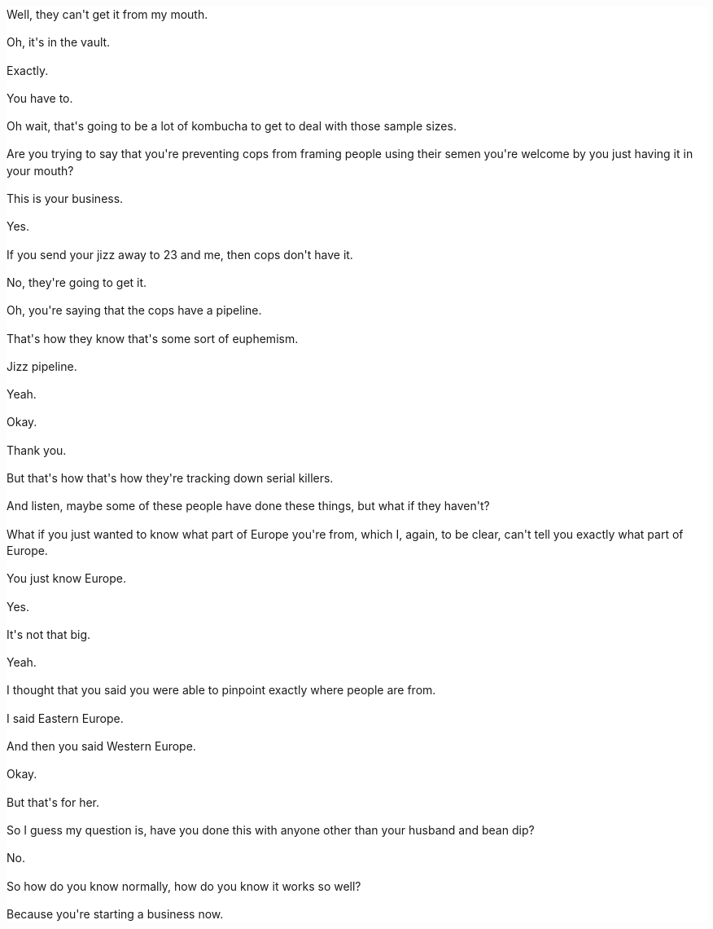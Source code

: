 Well, they can't get it from my mouth.

Oh, it's in the vault.

Exactly.

You have to.

Oh wait, that's going to be a lot of kombucha to get to deal with those sample sizes.

Are you trying to say that you're preventing cops from framing people using their semen you're welcome by you just having it in your mouth?

This is your business.

Yes.

If you send your jizz away to 23 and me, then cops don't have it.

No, they're going to get it.

Oh, you're saying that the cops have a pipeline.

That's how they know that's some sort of euphemism.

Jizz pipeline.

Yeah.

Okay.

Thank you.

But that's how that's how they're tracking down serial killers.

And listen, maybe some of these people have done these things, but what if they haven't?

What if you just wanted to know what part of Europe you're from, which I, again, to be clear, can't tell you exactly what part of Europe.

You just know Europe.

Yes.

It's not that big.

Yeah.

I thought that you said you were able to pinpoint exactly where people are from.

I said Eastern Europe.

And then you said Western Europe.

Okay.

But that's for her.

So I guess my question is, have you done this with anyone other than your husband and bean dip?

No.

So how do you know normally, how do you know it works so well?

Because you're starting a business now.
